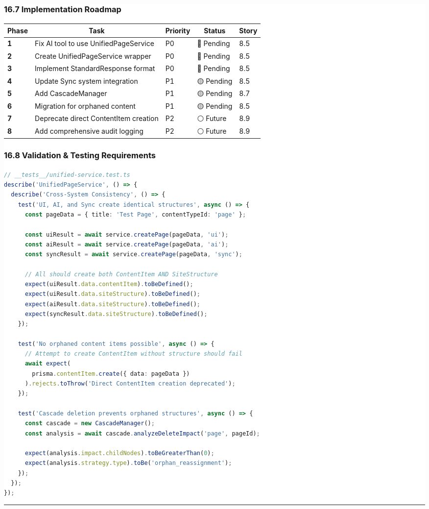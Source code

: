 ### 16.7 Implementation Roadmap

| Phase | Task | Priority | Status | Story |
|-------|------|----------|--------|-------|
| **1** | Fix AI tool to use UnifiedPageService | P0 | 🔴 Pending | 8.5 |
| **2** | Create UnifiedPageService wrapper | P0 | 🔴 Pending | 8.5 |
| **3** | Implement StandardResponse format | P0 | 🔴 Pending | 8.5 |
| **4** | Update Sync system integration | P1 | 🟡 Pending | 8.5 |
| **5** | Add CascadeManager | P1 | 🟡 Pending | 8.7 |
| **6** | Migration for orphaned content | P1 | 🟡 Pending | 8.5 |
| **7** | Deprecate direct ContentItem creation | P2 | ⚪ Future | 8.9 |
| **8** | Add comprehensive audit logging | P2 | ⚪ Future | 8.9 |

### 16.8 Validation & Testing Requirements

```typescript
// __tests__/unified-service.test.ts
describe('UnifiedPageService', () => {
  describe('Cross-System Consistency', () => {
    test('UI, AI, and Sync create identical structures', async () => {
      const pageData = { title: 'Test Page', contentTypeId: 'page' };
      
      const uiResult = await service.createPage(pageData, 'ui');
      const aiResult = await service.createPage(pageData, 'ai');
      const syncResult = await service.createPage(pageData, 'sync');
      
      // All should create both ContentItem AND SiteStructure
      expect(uiResult.data.contentItem).toBeDefined();
      expect(uiResult.data.siteStructure).toBeDefined();
      expect(aiResult.data.siteStructure).toBeDefined();
      expect(syncResult.data.siteStructure).toBeDefined();
    });

    test('No orphaned content items possible', async () => {
      // Attempt to create ContentItem without structure should fail
      await expect(
        prisma.contentItem.create({ data: pageData })
      ).rejects.toThrow('Direct ContentItem creation deprecated');
    });

    test('Cascade deletion prevents orphaned structures', async () => {
      const cascade = new CascadeManager();
      const analysis = await cascade.analyzeDeleteImpact('page', pageId);
      
      expect(analysis.impact.childNodes).toBeGreaterThan(0);
      expect(analysis.strategy.type).toBe('orphan_reassignment');
    });
  });
});
```

---